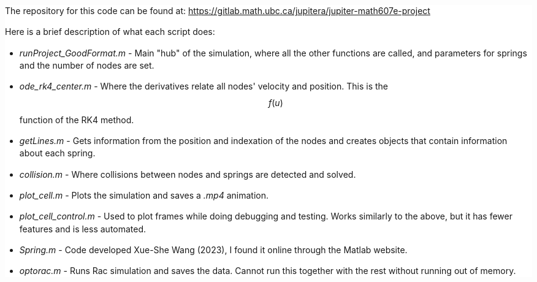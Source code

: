 The repository for this code can be found at:
<https://gitlab.math.ubc.ca/jupitera/jupiter-math607e-project>

Here is a brief description of what each script does:

-   *runProject_GoodFormat.m* - Main \"hub\" of the simulation, where
    all the other functions are called, and parameters for springs and
    the number of nodes are set.

-   *ode_rk4_center.m* - Where the derivatives relate all nodes'
    velocity and position. This is the $$f(u)$$ function of the RK4
    method.

-   *getLines.m* - Gets information from the position and indexation of
    the nodes and creates objects that contain information about each
    spring.

-   *collision.m* - Where collisions between nodes and springs are
    detected and solved.

-   *plot_cell.m* - Plots the simulation and saves a *.mp4* animation.

-   *plot_cell_control.m* - Used to plot frames while doing debugging
    and testing. Works similarly to the above, but it has fewer features
    and is less automated.

-   *Spring.m* - Code developed Xue-She Wang (2023), I found it online
    through the Matlab website.

-   *optorac.m* - Runs Rac simulation and saves the data. Cannot run
    this together with the rest without running out of memory.

